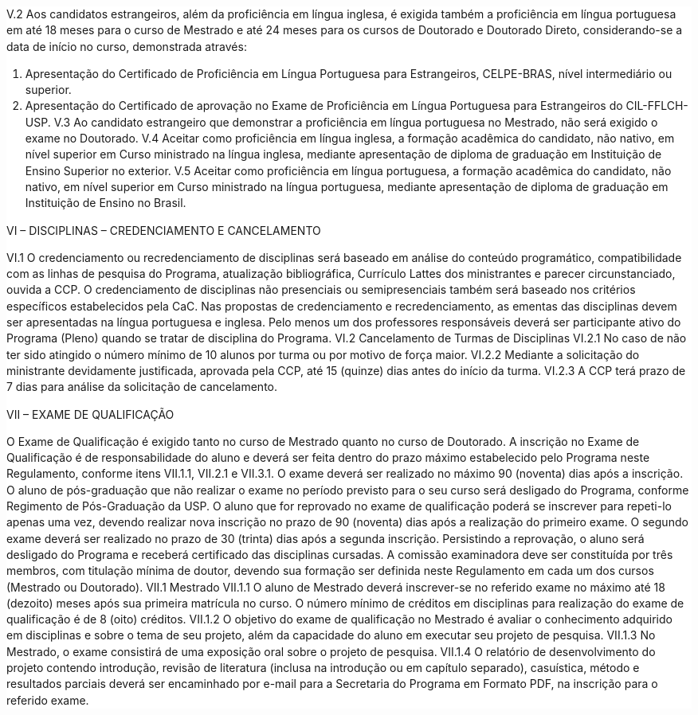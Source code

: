 V.2 Aos candidatos estrangeiros, além da proficiência em língua inglesa, é exigida também a proficiência em língua portuguesa em até 18 meses para o curso de Mestrado e até 24 meses para os cursos de Doutorado e Doutorado Direto, considerando-se a data de início no curso, demonstrada através:
1) Apresentação do Certificado de Proficiência em Língua Portuguesa para Estrangeiros, CELPE-BRAS, nível intermediário ou superior.
2) Apresentação do Certificado de aprovação no Exame de Proficiência em Língua Portuguesa para Estrangeiros do CIL-FFLCH-USP.
V.3 Ao candidato estrangeiro que demonstrar a proficiência em língua portuguesa no Mestrado, não será exigido o exame no Doutorado.
V.4 Aceitar como proficiência em língua inglesa, a formação acadêmica do candidato, não nativo, em nível superior em Curso ministrado na língua inglesa, mediante apresentação de diploma de graduação em Instituição de Ensino Superior no exterior.
V.5 Aceitar como proficiência em língua portuguesa, a formação acadêmica do candidato, não nativo, em nível superior em Curso ministrado na língua portuguesa, mediante apresentação de diploma de graduação em Instituição de Ensino no Brasil.

VI – DISCIPLINAS – CREDENCIAMENTO E CANCELAMENTO

VI.1 O credenciamento ou recredenciamento de disciplinas será baseado em análise do conteúdo programático, compatibilidade com as linhas de pesquisa do Programa, atualização bibliográfica, Currículo Lattes dos ministrantes e parecer circunstanciado, ouvida a CCP.
O credenciamento de disciplinas não presenciais ou semipresenciais também será baseado nos critérios específicos estabelecidos pela CaC.
Nas propostas de credenciamento e recredenciamento, as ementas das disciplinas devem ser apresentadas na língua portuguesa e inglesa.
Pelo menos um dos professores responsáveis deverá ser participante ativo do Programa (Pleno) quando se tratar de disciplina do Programa.
VI.2 Cancelamento de Turmas de Disciplinas
VI.2.1 No caso de não ter sido atingido o número mínimo de 10 alunos por turma ou por motivo de força maior.
VI.2.2 Mediante a solicitação do ministrante devidamente justificada, aprovada pela CCP, até 15 (quinze) dias antes do início da turma.
VI.2.3 A CCP terá prazo de 7 dias para análise da solicitação de cancelamento.

VII – EXAME DE QUALIFICAÇÃO

O Exame de Qualificação é exigido tanto no curso de Mestrado quanto no curso de Doutorado.
A inscrição no Exame de Qualificação é de responsabilidade do aluno e deverá ser feita dentro do prazo máximo estabelecido pelo Programa neste Regulamento, conforme itens VII.1.1, VII.2.1 e VII.3.1.
O exame deverá ser realizado no máximo 90 (noventa) dias após a inscrição.
O aluno de pós-graduação que não realizar o exame no período previsto para o seu curso será desligado do Programa, conforme Regimento de Pós-Graduação da USP.
O aluno que for reprovado no exame de qualificação poderá se inscrever para repeti-lo apenas uma vez, devendo realizar nova inscrição no prazo de 90 (noventa) dias após a realização do primeiro exame.
O segundo exame deverá ser realizado no prazo de 30 (trinta) dias após a segunda inscrição. Persistindo a reprovação, o aluno será desligado do Programa e receberá certificado das disciplinas cursadas.
A comissão examinadora deve ser constituída por três membros, com titulação mínima de doutor, devendo sua formação ser definida neste Regulamento em cada um dos cursos (Mestrado ou Doutorado).
VII.1 Mestrado
VII.1.1 O aluno de Mestrado deverá inscrever-se no referido exame no máximo até 18 (dezoito) meses após sua primeira matrícula no curso. O número mínimo de créditos em disciplinas para realização do exame de qualificação é de 8 (oito) créditos.
VII.1.2 O objetivo do exame de qualificação no Mestrado é avaliar o conhecimento adquirido em disciplinas e sobre o tema de seu projeto, além da capacidade do aluno em executar seu projeto de pesquisa.
VII.1.3 No Mestrado, o exame consistirá de uma exposição oral sobre o projeto de pesquisa.
VII.1.4 O relatório de desenvolvimento do projeto contendo introdução, revisão de literatura (inclusa na introdução ou em capítulo separado), casuística, método e resultados parciais deverá ser encaminhado por e-mail para a Secretaria do Programa em Formato PDF, na inscrição para o referido exame.